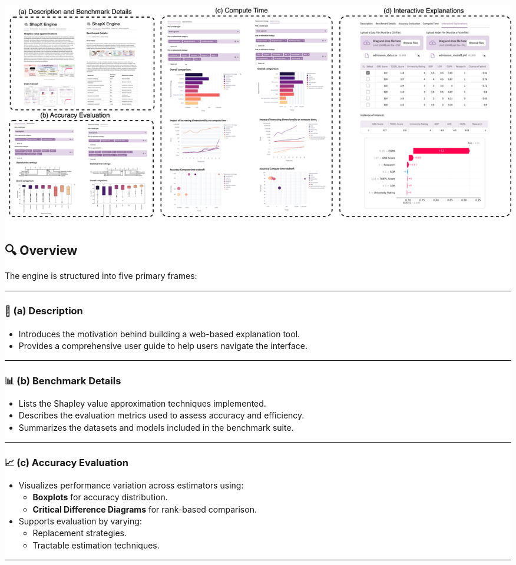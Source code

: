 
<p align="center">
  <img src="./frames.jpg" width="1000"/>
</p>

## 🔍 Overview

The engine is structured into five primary frames:

---

### 🧾 (a) Description

- Introduces the motivation behind building a web-based explanation tool.
- Provides a comprehensive user guide to help users navigate the interface.

---

### 📊 (b) Benchmark Details

- Lists the Shapley value approximation techniques implemented.
- Describes the evaluation metrics used to assess accuracy and efficiency.
- Summarizes the datasets and models included in the benchmark suite.

---

### 📈 (c) Accuracy Evaluation

- Visualizes performance variation across estimators using:
  - **Boxplots** for accuracy distribution.
  - **Critical Difference Diagrams** for rank-based comparison.
- Supports evaluation by varying:
  - Replacement strategies.
  - Tractable estimation techniques.

---